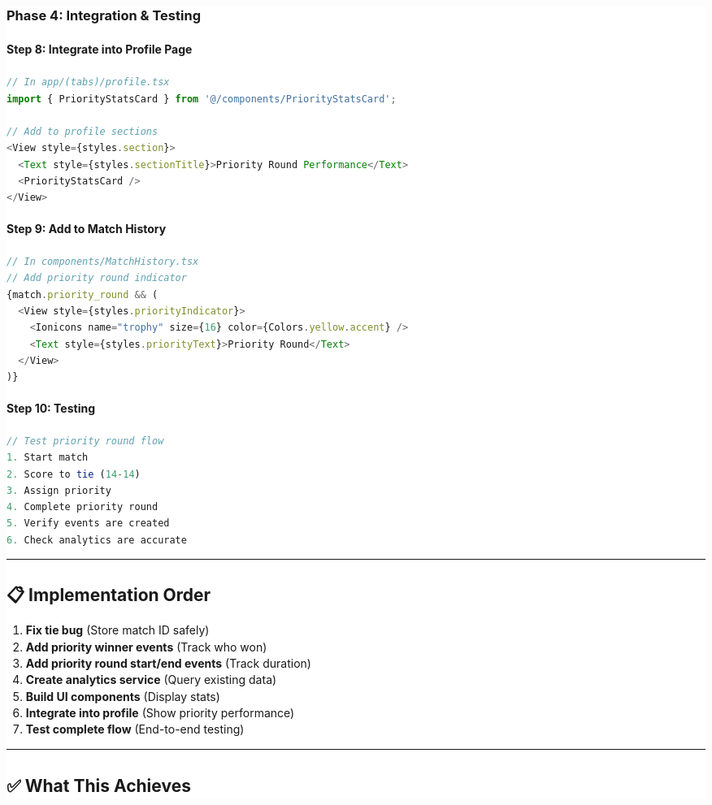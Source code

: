
### **Phase 4: Integration & Testing**

#### **Step 8: Integrate into Profile Page**
```typescript
// In app/(tabs)/profile.tsx
import { PriorityStatsCard } from '@/components/PriorityStatsCard';

// Add to profile sections
<View style={styles.section}>
  <Text style={styles.sectionTitle}>Priority Round Performance</Text>
  <PriorityStatsCard />
</View>
```

#### **Step 9: Add to Match History**
```typescript
// In components/MatchHistory.tsx
// Add priority round indicator
{match.priority_round && (
  <View style={styles.priorityIndicator}>
    <Ionicons name="trophy" size={16} color={Colors.yellow.accent} />
    <Text style={styles.priorityText}>Priority Round</Text>
  </View>
)}
```

#### **Step 10: Testing**
```typescript
// Test priority round flow
1. Start match
2. Score to tie (14-14)
3. Assign priority
4. Complete priority round
5. Verify events are created
6. Check analytics are accurate
```

---

## 📋 **Implementation Order**

1. **Fix tie bug** (Store match ID safely)
2. **Add priority winner events** (Track who won)
3. **Add priority round start/end events** (Track duration)
4. **Create analytics service** (Query existing data)
5. **Build UI components** (Display stats)
6. **Integrate into profile** (Show priority performance)
7. **Test complete flow** (End-to-end testing)

---

## ✅ **What This Achieves**
